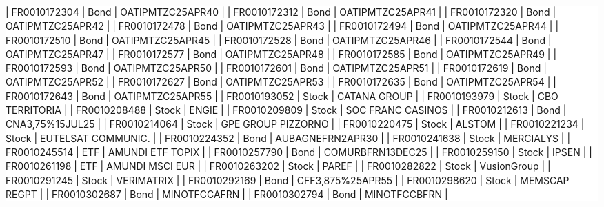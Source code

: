 | FR0010172304 | Bond | OATIPMTZC25APR40 |
| FR0010172312 | Bond | OATIPMTZC25APR41 |
| FR0010172320 | Bond | OATIPMTZC25APR42 |
| FR0010172478 | Bond | OATIPMTZC25APR43 |
| FR0010172494 | Bond | OATIPMTZC25APR44 |
| FR0010172510 | Bond | OATIPMTZC25APR45 |
| FR0010172528 | Bond | OATIPMTZC25APR46 |
| FR0010172544 | Bond | OATIPMTZC25APR47 |
| FR0010172577 | Bond | OATIPMTZC25APR48 |
| FR0010172585 | Bond | OATIPMTZC25APR49 |
| FR0010172593 | Bond | OATIPMTZC25APR50 |
| FR0010172601 | Bond | OATIPMTZC25APR51 |
| FR0010172619 | Bond | OATIPMTZC25APR52 |
| FR0010172627 | Bond | OATIPMTZC25APR53 |
| FR0010172635 | Bond | OATIPMTZC25APR54 |
| FR0010172643 | Bond | OATIPMTZC25APR55 |
| FR0010193052 | Stock | CATANA GROUP |
| FR0010193979 | Stock | CBO TERRITORIA |
| FR0010208488 | Stock | ENGIE |
| FR0010209809 | Stock | SOC FRANC CASINOS |
| FR0010212613 | Bond | CNA3,75%15JUL25 |
| FR0010214064 | Stock | GPE GROUP PIZZORNO |
| FR0010220475 | Stock | ALSTOM |
| FR0010221234 | Stock | EUTELSAT COMMUNIC. |
| FR0010224352 | Bond | AUBAGNEFRN2APR30 |
| FR0010241638 | Stock | MERCIALYS |
| FR0010245514 | ETF | AMUNDI ETF TOPIX |
| FR0010257790 | Bond | COMURBFRN13DEC25 |
| FR0010259150 | Stock | IPSEN |
| FR0010261198 | ETF | AMUNDI MSCI EUR |
| FR0010263202 | Stock | PAREF |
| FR0010282822 | Stock | VusionGroup |
| FR0010291245 | Stock | VERIMATRIX |
| FR0010292169 | Bond | CFF3,875%25APR55 |
| FR0010298620 | Stock | MEMSCAP REGPT |
| FR0010302687 | Bond | MINOTFCCAFRN |
| FR0010302794 | Bond | MINOTFCCBFRN |
